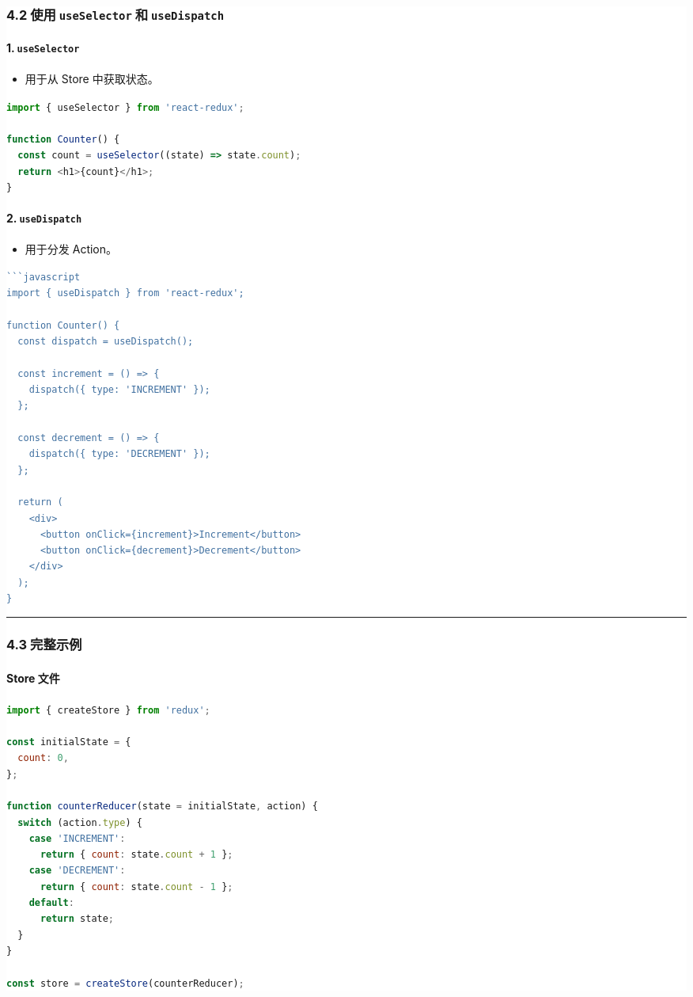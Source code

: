 
### **4.2 使用 `useSelector` 和 `useDispatch`**

#### **1. `useSelector`**
- 用于从 Store 中获取状态。
```javascript
import { useSelector } from 'react-redux';

function Counter() {
  const count = useSelector((state) => state.count);
  return <h1>{count}</h1>;
}
```

#### **2. `useDispatch`**
- 用于分发 Action。
```javascript
```javascript
import { useDispatch } from 'react-redux';

function Counter() {
  const dispatch = useDispatch();

  const increment = () => {
    dispatch({ type: 'INCREMENT' });
  };

  const decrement = () => {
    dispatch({ type: 'DECREMENT' });
  };

  return (
    <div>
      <button onClick={increment}>Increment</button>
      <button onClick={decrement}>Decrement</button>
    </div>
  );
}
```

---

### **4.3 完整示例**

#### **Store 文件**
```javascript
import { createStore } from 'redux';

const initialState = {
  count: 0,
};

function counterReducer(state = initialState, action) {
  switch (action.type) {
    case 'INCREMENT':
      return { count: state.count + 1 };
    case 'DECREMENT':
      return { count: state.count - 1 };
    default:
      return state;
  }
}

const store = createStore(counterReducer);

```